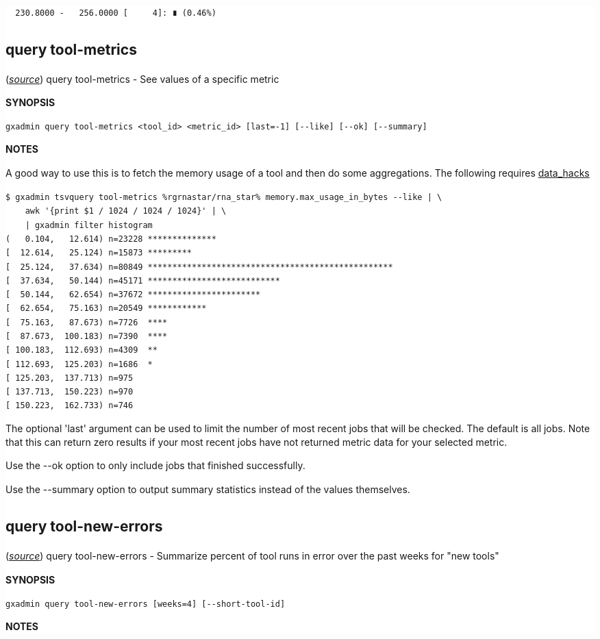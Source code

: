       230.8000 -   256.0000 [     4]: ∎ (0.46%)


## query tool-metrics

([*source*](https://github.com/galaxyproject/gxadmin/search?q=query_tool-metrics&type=Code))
query tool-metrics -  See values of a specific metric

**SYNOPSIS**

    gxadmin query tool-metrics <tool_id> <metric_id> [last=-1] [--like] [--ok] [--summary]

**NOTES**

A good way to use this is to fetch the memory usage of a tool and then
do some aggregations. The following requires [data_hacks](https://github.com/bitly/data_hacks)

    $ gxadmin tsvquery tool-metrics %rgrnastar/rna_star% memory.max_usage_in_bytes --like | \
        awk '{print $1 / 1024 / 1024 / 1024}' | \
        | gxadmin filter histogram
    (   0.104,   12.614) n=23228 **************
    [  12.614,   25.124) n=15873 *********
    [  25.124,   37.634) n=80849 **************************************************
    [  37.634,   50.144) n=45171 ***************************
    [  50.144,   62.654) n=37672 ***********************
    [  62.654,   75.163) n=20549 ************
    [  75.163,   87.673) n=7726  ****
    [  87.673,  100.183) n=7390  ****
    [ 100.183,  112.693) n=4309  **
    [ 112.693,  125.203) n=1686  *
    [ 125.203,  137.713) n=975
    [ 137.713,  150.223) n=970
    [ 150.223,  162.733) n=746


The optional 'last' argument can be used to limit the number of most recent jobs that will be checked.
The default is all jobs. Note that this can return zero results if your most recent jobs have not
returned metric data for your selected metric.

Use the --ok option to only include jobs that finished successfully.

Use the --summary option to output summary statistics instead of the values themselves.


## query tool-new-errors

([*source*](https://github.com/galaxyproject/gxadmin/search?q=query_tool-new-errors&type=Code))
query tool-new-errors -  Summarize percent of tool runs in error over the past weeks for "new tools"

**SYNOPSIS**

    gxadmin query tool-new-errors [weeks=4] [--short-tool-id]

**NOTES**
